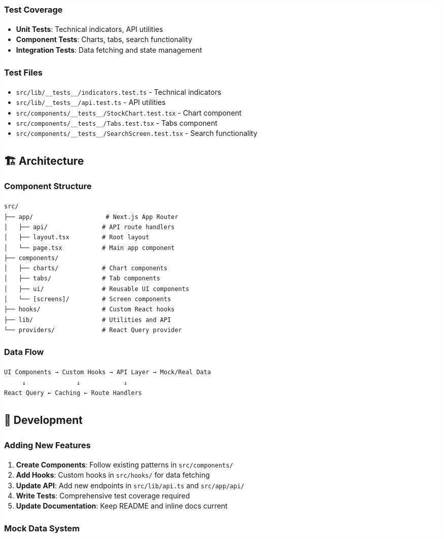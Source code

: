 ### Test Coverage
- **Unit Tests**: Technical indicators, API utilities
- **Component Tests**: Charts, tabs, search functionality
- **Integration Tests**: Data fetching and state management

### Test Files
- `src/lib/__tests__/indicators.test.ts` - Technical indicators
- `src/lib/__tests__/api.test.ts` - API utilities
- `src/components/__tests__/StockChart.test.tsx` - Chart component
- `src/components/__tests__/Tabs.test.tsx` - Tabs component
- `src/components/__tests__/SearchScreen.test.tsx` - Search functionality

## 🏗️ Architecture

### Component Structure
```
src/
├── app/                    # Next.js App Router
│   ├── api/               # API route handlers
│   ├── layout.tsx         # Root layout
│   └── page.tsx           # Main app component
├── components/
│   ├── charts/            # Chart components
│   ├── tabs/              # Tab components
│   ├── ui/                # Reusable UI components
│   └── [screens]/         # Screen components
├── hooks/                 # Custom React hooks
├── lib/                   # Utilities and API
└── providers/             # React Query provider
```

### Data Flow
```
UI Components → Custom Hooks → API Layer → Mock/Real Data
     ↓              ↓            ↓
React Query ← Caching ← Route Handlers
```

## 🔧 Development

### Adding New Features

1. **Create Components**: Follow existing patterns in `src/components/`
2. **Add Hooks**: Custom hooks in `src/hooks/` for data fetching
3. **Update API**: Add new endpoints in `src/lib/api.ts` and `src/app/api/`
4. **Write Tests**: Comprehensive test coverage required
5. **Update Documentation**: Keep README and inline docs current

### Mock Data System
